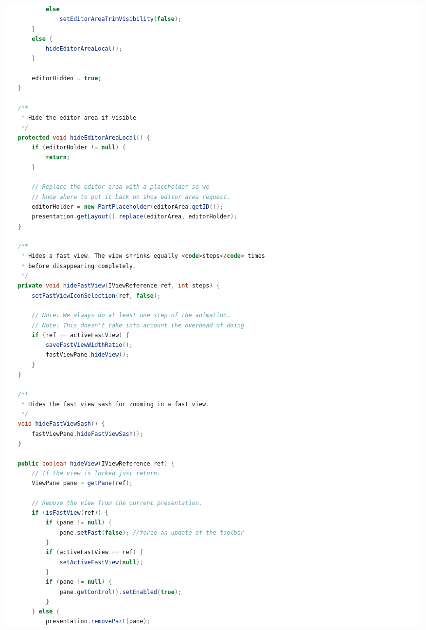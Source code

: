 ```java
        	else
        		setEditorAreaTrimVisibility(false);
        }
        else {
        	hideEditorAreaLocal();
        }
        
        editorHidden = true;
    }

    /**
     * Hide the editor area if visible
     */
    protected void hideEditorAreaLocal() {
        if (editorHolder != null) {
			return;
		}

        // Replace the editor area with a placeholder so we
        // know where to put it back on show editor area request.
        editorHolder = new PartPlaceholder(editorArea.getID());
        presentation.getLayout().replace(editorArea, editorHolder);
    }

    /**
     * Hides a fast view. The view shrinks equally <code>steps</code> times
     * before disappearing completely.
     */
    private void hideFastView(IViewReference ref, int steps) {
        setFastViewIconSelection(ref, false);

        // Note: We always do at least one step of the animation.
        // Note: This doesn't take into account the overhead of doing
        if (ref == activeFastView) {
            saveFastViewWidthRatio();
            fastViewPane.hideView();
        }
    }

    /**
     * Hides the fast view sash for zooming in a fast view.
     */
    void hideFastViewSash() {
        fastViewPane.hideFastViewSash();
    }

    public boolean hideView(IViewReference ref) {
        // If the view is locked just return.
        ViewPane pane = getPane(ref);

        // Remove the view from the current presentation.
        if (isFastView(ref)) {
            if (pane != null) {
				pane.setFast(false); //force an update of the toolbar
			}
            if (activeFastView == ref) {
				setActiveFastView(null);
			}
            if (pane != null) {
				pane.getControl().setEnabled(true);
			}
        } else {
            presentation.removePart(pane);
```